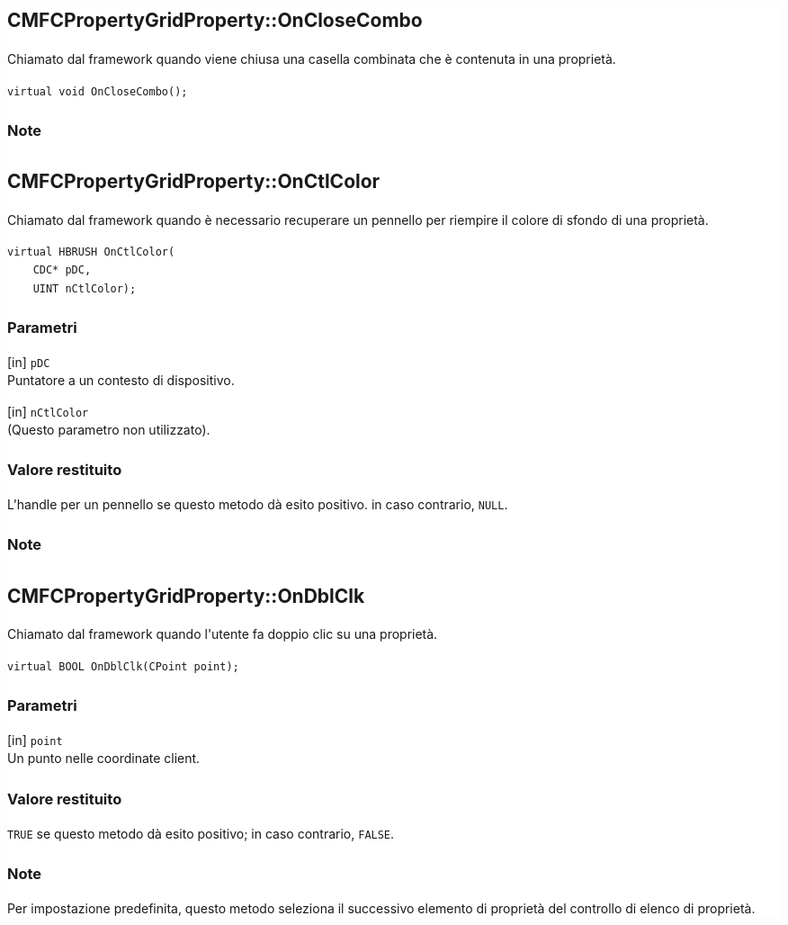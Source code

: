##  <a name="onclosecombo"></a>CMFCPropertyGridProperty::OnCloseCombo  
 Chiamato dal framework quando viene chiusa una casella combinata che è contenuta in una proprietà.  
  
```  
virtual void OnCloseCombo();
```  
  
### <a name="remarks"></a>Note  
  
##  <a name="onctlcolor"></a>CMFCPropertyGridProperty::OnCtlColor  
 Chiamato dal framework quando è necessario recuperare un pennello per riempire il colore di sfondo di una proprietà.  
  
```  
virtual HBRUSH OnCtlColor(
    CDC* pDC,  
    UINT nCtlColor);
```  
  
### <a name="parameters"></a>Parametri  
 [in] `pDC`  
 Puntatore a un contesto di dispositivo.  
  
 [in] `nCtlColor`  
 (Questo parametro non utilizzato).  
  
### <a name="return-value"></a>Valore restituito  
 L'handle per un pennello se questo metodo dà esito positivo. in caso contrario, `NULL`.  
  
### <a name="remarks"></a>Note  
  
##  <a name="ondblclk"></a>CMFCPropertyGridProperty::OnDblClk  
 Chiamato dal framework quando l'utente fa doppio clic su una proprietà.  
  
```  
virtual BOOL OnDblClk(CPoint point);
```  
  
### <a name="parameters"></a>Parametri  
 [in] `point`  
 Un punto nelle coordinate client.  
  
### <a name="return-value"></a>Valore restituito  
 `TRUE` se questo metodo dà esito positivo; in caso contrario, `FALSE`.  
  
### <a name="remarks"></a>Note  
 Per impostazione predefinita, questo metodo seleziona il successivo elemento di proprietà del controllo di elenco di proprietà.  
  